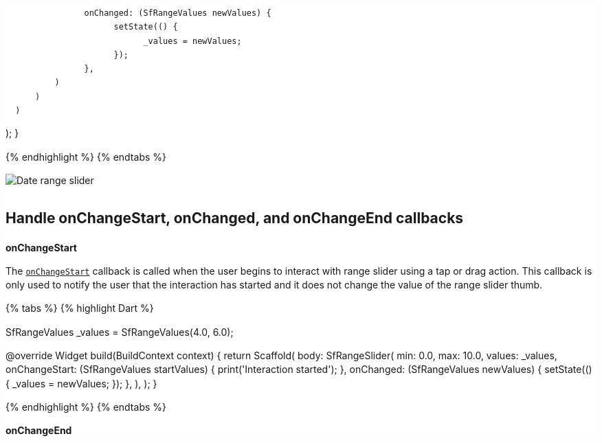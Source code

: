                     onChanged: (SfRangeValues newValues) {
                          setState(() {
                                _values = newValues;
                          });
                    },
              )
          )
      )
  );
}

{% endhighlight %}
{% endtabs %}

![Date range slider](images/basic-features/vertical-date-labels.png)

## Handle onChangeStart, onChanged, and onChangeEnd callbacks

**onChangeStart**

The [`onChangeStart`](https://pub.dev/documentation/syncfusion_flutter_sliders/latest/sliders/SfRangeSlider/onChangeStart.html) callback is called when the user begins to interact with range slider using a tap or drag action. This callback is only used to notify the user that the interaction has started and it does not change the value of the range slider thumb.

{% tabs %}
{% highlight Dart %}

SfRangeValues _values = SfRangeValues(4.0, 6.0);

@override
Widget build(BuildContext context) {
  return Scaffold(
    body: SfRangeSlider(
      min: 0.0,
      max: 10.0,
      values: _values,
      onChangeStart: (SfRangeValues startValues) {
        print('Interaction started');
      },
      onChanged: (SfRangeValues newValues) {
        setState(() {
          _values = newValues;
        });
      },
    ),
  );
}

{% endhighlight %}
{% endtabs %}

**onChangeEnd**
